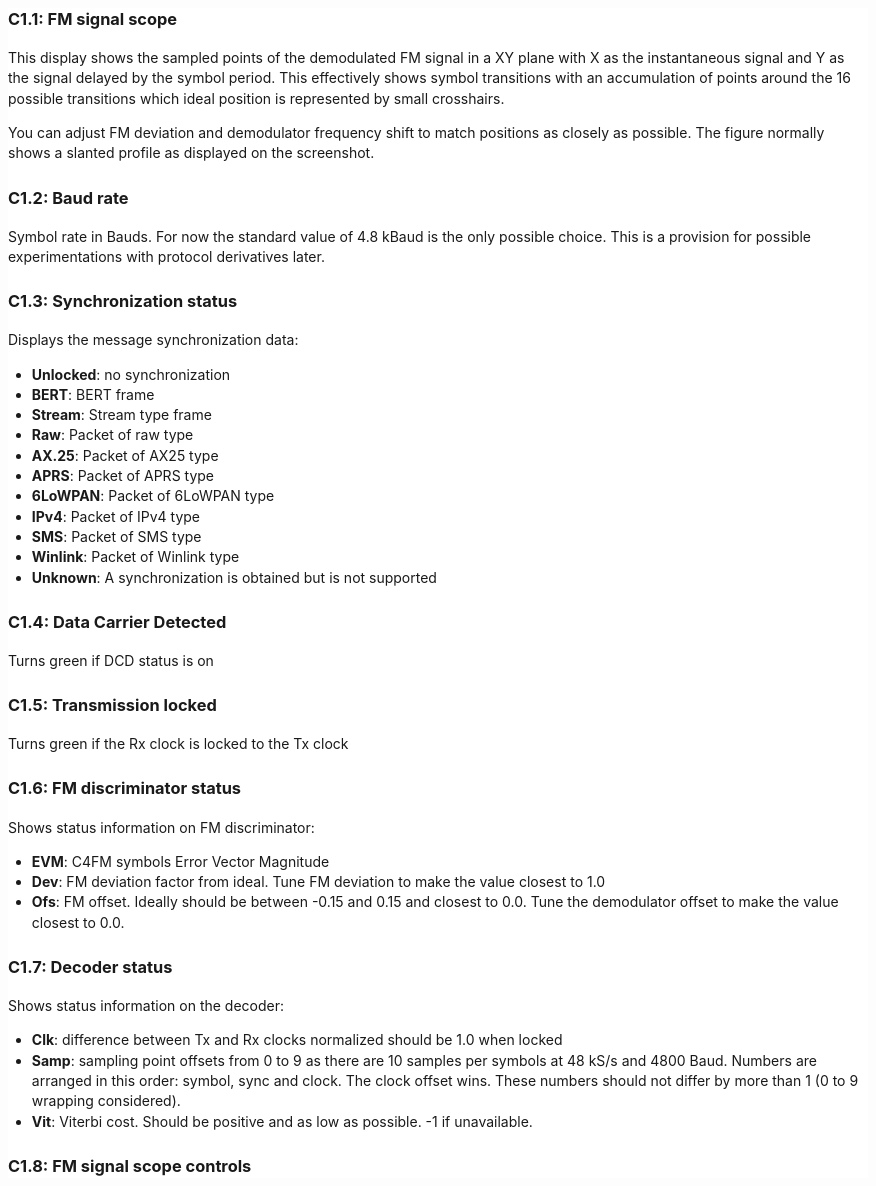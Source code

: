 <h3>C1.1: FM signal scope</h3>

This display shows the sampled points of the demodulated FM signal in a XY plane with X as the instantaneous signal and Y as the signal delayed by the symbol period. This effectively shows symbol transitions with an accumulation of points around the 16 possible transitions which ideal position is represented by small crosshairs.

You can adjust FM deviation and demodulator frequency shift to match positions as closely as possible. The figure normally shows a slanted profile as displayed on the screenshot.

<h3>C1.2: Baud rate</h3>

Symbol rate in Bauds. For now the standard value of 4.8 kBaud is the only possible choice. This is a provision for possible experimentations with protocol derivatives later.

<h3>C1.3: Synchronization status</h3>

Displays the message synchronization data:

  - **Unlocked**: no synchronization
  - **BERT**: BERT frame
  - **Stream**: Stream type frame
  - **Raw**: Packet of raw type
  - **AX.25**: Packet of AX25 type
  - **APRS**: Packet of APRS type
  - **6LoWPAN**: Packet of 6LoWPAN type
  - **IPv4**: Packet of IPv4 type
  - **SMS**: Packet of SMS type
  - **Winlink**: Packet of Winlink type
  - **Unknown**: A synchronization is obtained but is not supported

<h3>C1.4: Data Carrier Detected</h3>

Turns green if DCD status is on

<h3>C1.5: Transmission locked</h3>

Turns green if the Rx clock is locked to the Tx clock

<h3>C1.6: FM discriminator status</h3>

Shows status information on FM discriminator:

  - **EVM**: C4FM symbols Error Vector Magnitude
  - **Dev**: FM deviation factor from ideal. Tune FM deviation to make the value closest to 1.0
  - **Ofs**: FM offset. Ideally should be between -0.15 and 0.15 and closest to 0.0. Tune the demodulator offset to make the value closest to 0.0.

<h3>C1.7: Decoder status</h3>

Shows status information on the decoder:

  - **Clk**: difference between Tx and Rx clocks normalized should be 1.0 when locked
  - **Samp**: sampling point offsets from 0 to 9 as there are 10 samples per symbols at 48 kS/s and 4800 Baud. Numbers are arranged in this order: symbol, sync and clock. The clock offset wins. These numbers should not differ by more than 1 (0 to 9 wrapping considered).
  - **Vit**: Viterbi cost. Should be positive and as low as possible. -1 if unavailable.

<h3>C1.8: FM signal scope controls</h3>
